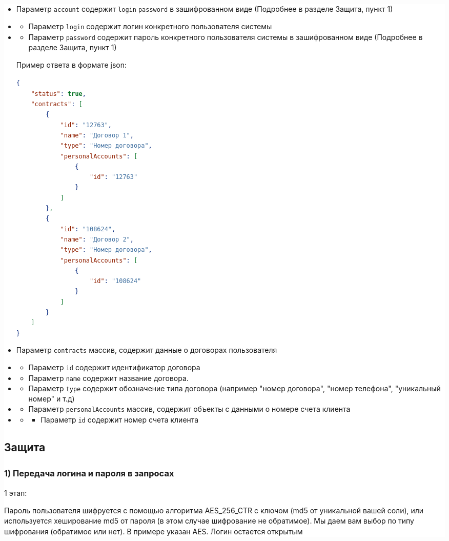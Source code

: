 + Параметр `account` содержит `login` `password` в зашифрованном виде (Подробнее в разделе Защита, пункт 1)
+ + Параметр `login` содержит логин конкретного пользователя системы
+ + Параметр `password` содержит пароль конкретного пользователя системы в зашифрованном виде (Подробнее в разделе Защита, пункт 1)

  Пример ответа в формате json:

    ```json
    {
        "status": true,
        "contracts": [
            {
                "id": "12763",
                "name": "Договор 1",
                "type": "Номер договора",
                "personalAccounts": [
                    {
                        "id": "12763"
                    }
                ]
            },
            {
                "id": "108624",
                "name": "Договор 2",
                "type": "Номер договора",
                "personalAccounts": [
                    {
                        "id": "108624"
                    }
                ]
            }
        ]
    }
    ```

+ Параметр `contracts` массив, содержит данные о договорах пользователя
+ + Параметр `id` содержит идентификатор договора
+ + Параметр `name` содержит название договора.
+ + Параметр `type` содержит обозначение типа договора (например "номер договора", "номер телефона", "уникальный номер" и т.д)
+ + Параметр `personalAccounts` массив, содержит объекты с данными о номере счета клиента
+ + + Параметр `id` содержит номер счета клиента

## Защита

### 1) Передача логина и пароля в запросах

  1 этап:

  Пароль пользователя шифруется с помощью алгоритма AES_256_CTR с ключом (md5 от уникальной вашей соли), или используется хеширование md5 от пароля (в этом случае шифрование не обратимое). Мы даем вам выбор по типу шифрования (обратимое или нет). В примере указан AES. Логин остается открытым
